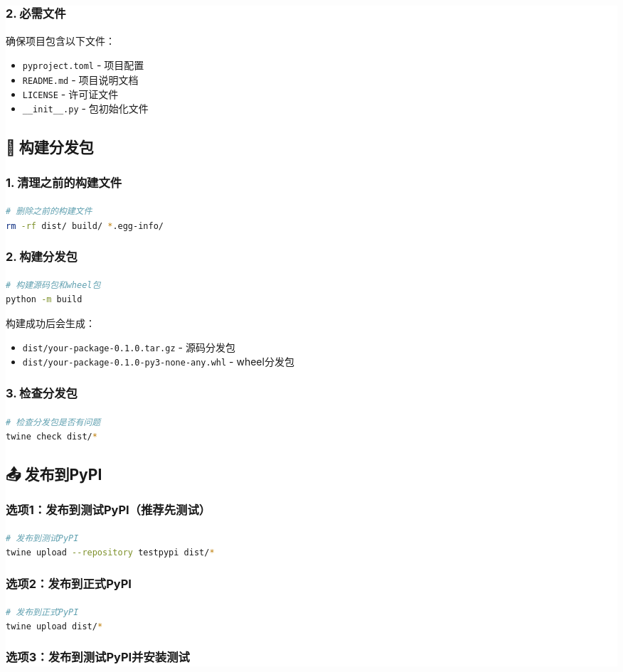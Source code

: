 ### 2. 必需文件

确保项目包含以下文件：

- `pyproject.toml` - 项目配置
- `README.md` - 项目说明文档
- `LICENSE` - 许可证文件
- `__init__.py` - 包初始化文件

## 🔨 构建分发包

### 1. 清理之前的构建文件

```bash
# 删除之前的构建文件
rm -rf dist/ build/ *.egg-info/
```

### 2. 构建分发包

```bash
# 构建源码包和wheel包
python -m build
```

构建成功后会生成：
- `dist/your-package-0.1.0.tar.gz` - 源码分发包
- `dist/your-package-0.1.0-py3-none-any.whl` - wheel分发包

### 3. 检查分发包

```bash
# 检查分发包是否有问题
twine check dist/*
```

## 📤 发布到PyPI

### 选项1：发布到测试PyPI（推荐先测试）

```bash
# 发布到测试PyPI
twine upload --repository testpypi dist/*
```

### 选项2：发布到正式PyPI

```bash
# 发布到正式PyPI
twine upload dist/*
```

### 选项3：发布到测试PyPI并安装测试
